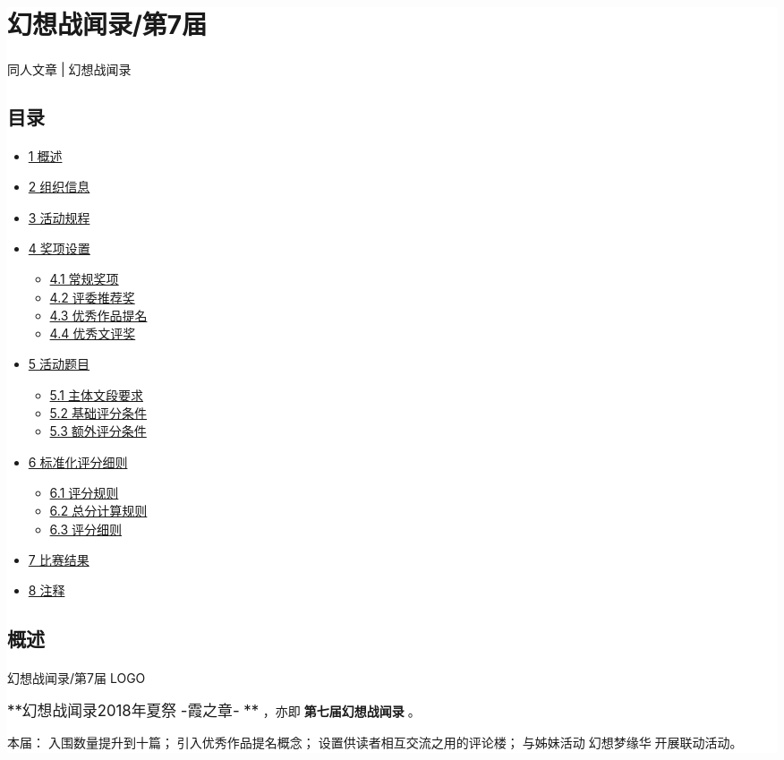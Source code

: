 # 幻想战闻录/第7届



同人文章 | 幻想战闻录


## 目录

- [1 概述](#概述)
- [2 组织信息](#组织信息)
- [3 活动规程](#活动规程)
- [4 奖项设置](#奖项设置)

  - [4.1 常规奖项](#常规奖项)
  - [4.2 评委推荐奖](#评委推荐奖)
  - [4.3 优秀作品提名](#优秀作品提名)
  - [4.4 优秀文评奖](#优秀文评奖)



- [5 活动题目](#活动题目)

  - [5.1 主体文段要求](#主体文段要求)
  - [5.2 基础评分条件](#基础评分条件)
  - [5.3 额外评分条件](#额外评分条件)



- [6 标准化评分细则](#标准化评分细则)

  - [6.1 评分规则](#评分规则)
  - [6.2 总分计算规则](#总分计算规则)
  - [6.3 评分细则](#评分细则)



- [7 比赛结果](#比赛结果)
- [8 注释](#注释)





## 概述
[](./文件-幻想战闻录7LOGO.jpg.md)  [](./文件-幻想战闻录7LOGO.jpg.md)幻想战闻录/第7届 LOGO
  
<big> **幻想战闻录2018年夏祭 -霞之章- ** </big>，亦即 **第七届幻想战闻录** 。  

  

本届：
入围数量提升到十篇；
引入优秀作品提名概念；
设置供读者相互交流之用的评论楼；
与姊妹活动 幻想梦缘华 开展联动活动。

  
  

  
